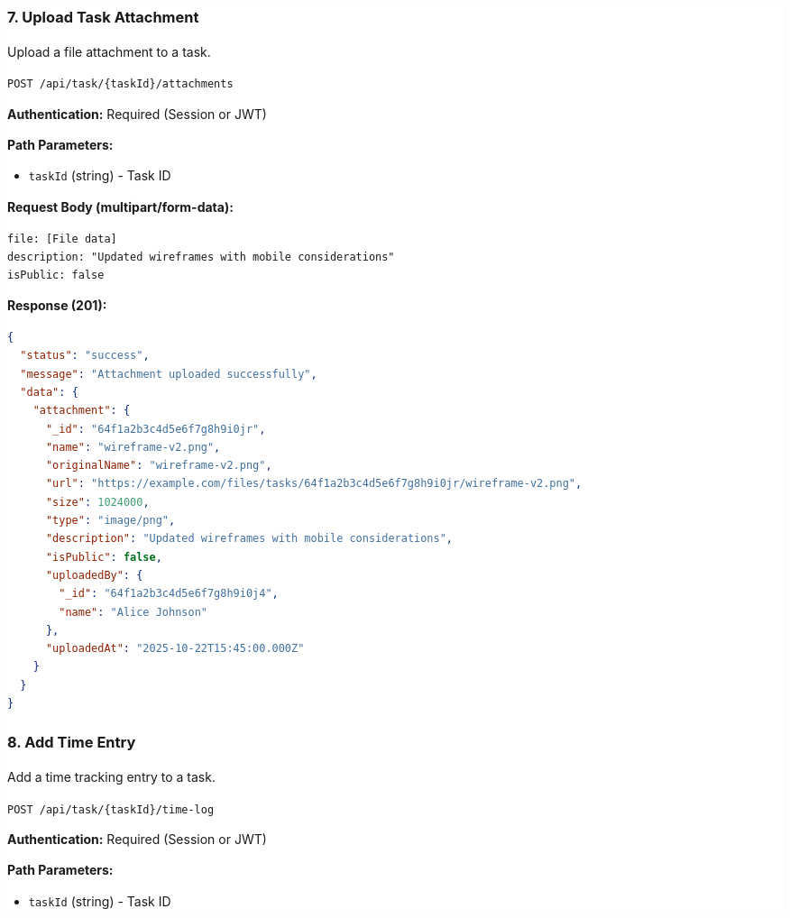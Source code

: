 ### 7. Upload Task Attachment

Upload a file attachment to a task.

```http
POST /api/task/{taskId}/attachments
```

**Authentication:** Required (Session or JWT)

**Path Parameters:**
- `taskId` (string) - Task ID

**Request Body (multipart/form-data):**
```
file: [File data]
description: "Updated wireframes with mobile considerations"
isPublic: false
```

**Response (201):**
```json
{
  "status": "success",
  "message": "Attachment uploaded successfully",
  "data": {
    "attachment": {
      "_id": "64f1a2b3c4d5e6f7g8h9i0jr",
      "name": "wireframe-v2.png",
      "originalName": "wireframe-v2.png",
      "url": "https://example.com/files/tasks/64f1a2b3c4d5e6f7g8h9i0jr/wireframe-v2.png",
      "size": 1024000,
      "type": "image/png",
      "description": "Updated wireframes with mobile considerations",
      "isPublic": false,
      "uploadedBy": {
        "_id": "64f1a2b3c4d5e6f7g8h9i0j4",
        "name": "Alice Johnson"
      },
      "uploadedAt": "2025-10-22T15:45:00.000Z"
    }
  }
}
```

### 8. Add Time Entry

Add a time tracking entry to a task.

```http
POST /api/task/{taskId}/time-log
```

**Authentication:** Required (Session or JWT)

**Path Parameters:**
- `taskId` (string) - Task ID
